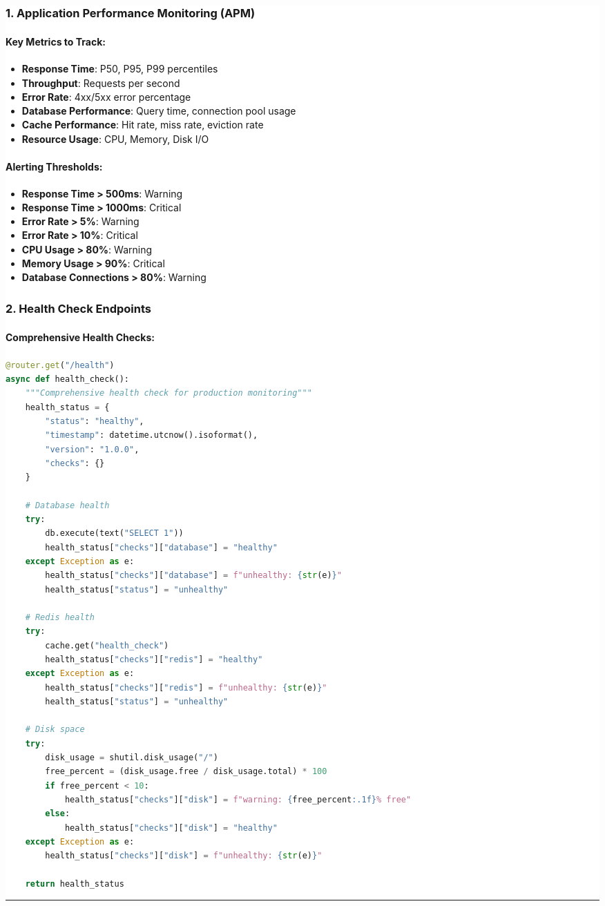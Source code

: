### **1. Application Performance Monitoring (APM)**

#### **Key Metrics to Track:**
- **Response Time**: P50, P95, P99 percentiles
- **Throughput**: Requests per second
- **Error Rate**: 4xx/5xx error percentage
- **Database Performance**: Query time, connection pool usage
- **Cache Performance**: Hit rate, miss rate, eviction rate
- **Resource Usage**: CPU, Memory, Disk I/O

#### **Alerting Thresholds:**
- **Response Time > 500ms**: Warning
- **Response Time > 1000ms**: Critical
- **Error Rate > 5%**: Warning
- **Error Rate > 10%**: Critical
- **CPU Usage > 80%**: Warning
- **Memory Usage > 90%**: Critical
- **Database Connections > 80%**: Warning

### **2. Health Check Endpoints**

#### **Comprehensive Health Checks:**
```python
@router.get("/health")
async def health_check():
    """Comprehensive health check for production monitoring"""
    health_status = {
        "status": "healthy",
        "timestamp": datetime.utcnow().isoformat(),
        "version": "1.0.0",
        "checks": {}
    }
    
    # Database health
    try:
        db.execute(text("SELECT 1"))
        health_status["checks"]["database"] = "healthy"
    except Exception as e:
        health_status["checks"]["database"] = f"unhealthy: {str(e)}"
        health_status["status"] = "unhealthy"
    
    # Redis health
    try:
        cache.get("health_check")
        health_status["checks"]["redis"] = "healthy"
    except Exception as e:
        health_status["checks"]["redis"] = f"unhealthy: {str(e)}"
        health_status["status"] = "unhealthy"
    
    # Disk space
    try:
        disk_usage = shutil.disk_usage("/")
        free_percent = (disk_usage.free / disk_usage.total) * 100
        if free_percent < 10:
            health_status["checks"]["disk"] = f"warning: {free_percent:.1f}% free"
        else:
            health_status["checks"]["disk"] = "healthy"
    except Exception as e:
        health_status["checks"]["disk"] = f"unhealthy: {str(e)}"
    
    return health_status
```

---